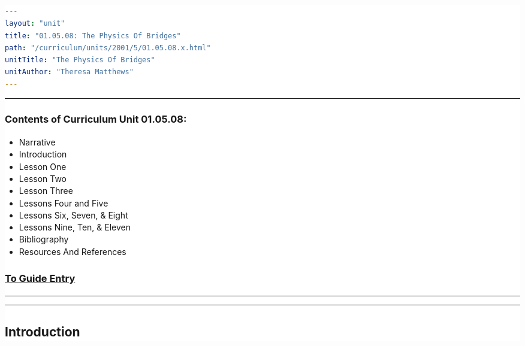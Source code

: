 ```yaml
---
layout: "unit"
title: "01.05.08: The Physics Of Bridges"
path: "/curriculum/units/2001/5/01.05.08.x.html"
unitTitle: "The Physics Of Bridges"
unitAuthor: "Theresa Matthews"
---
```

<body>
<hr/>
<h3>
Contents of Curriculum Unit 01.05.08:
</h3>
<ul>
<li>
Narrative
</li>
<li>
Introduction
</li>
<li>
Lesson One
</li>
<li>
Lesson Two
</li>
<li>
Lesson Three
</li>
<li>
Lessons Four and Five
</li>
<li>
Lessons Six, Seven, &amp; Eight
</li>
<li>
Lessons Nine, Ten, &amp; Eleven
</li>
<li>
Bibliography
</li>
<li>
Resources And References
</li>
</ul>
<h3>
<a href="../../../guides/2001/5/01.05.08.x.html">
To Guide Entry
</a>
</h3>
<hr/>
<hr/>
<h2>
Introduction
</h2>